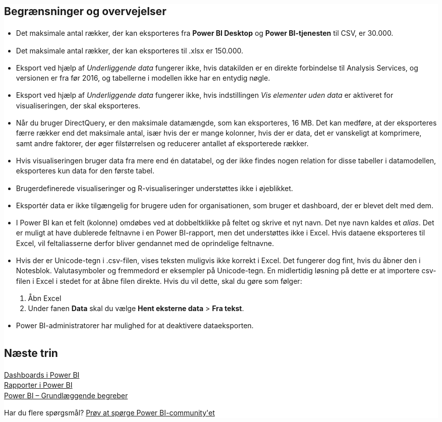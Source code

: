 ## <a name="limitations-and-considerations"></a>Begrænsninger og overvejelser
* Det maksimale antal rækker, der kan eksporteres fra **Power BI Desktop** og **Power BI-tjenesten** til CSV, er 30.000.
* Det maksimale antal rækker, der kan eksporteres til .xlsx er 150.000.
* Eksport ved hjælp af *Underliggende data* fungerer ikke, hvis datakilden er en direkte forbindelse til Analysis Services, og versionen er fra før 2016, og tabellerne i modellen ikke har en entydig nøgle.  
* Eksport ved hjælp af *Underliggende data* fungerer ikke, hvis indstillingen *Vis elementer uden data* er aktiveret for visualiseringen, der skal eksporteres.
* Når du bruger DirectQuery, er den maksimale datamængde, som kan eksporteres, 16 MB. Det kan medføre, at der eksporteres færre rækker end det maksimale antal, især hvis der er mange kolonner, hvis der er data, det er vanskeligt at komprimere, samt andre faktorer, der øger filstørrelsen og reducerer antallet af eksporterede rækker.
* Hvis visualiseringen bruger data fra mere end én datatabel, og der ikke findes nogen relation for disse tabeller i datamodellen, eksporteres kun data for den første tabel. 
* Brugerdefinerede visualiseringer og R-visualiseringer understøttes ikke i øjeblikket.
* Eksportér data er ikke tilgængelig for brugere uden for organisationen, som bruger et dashboard, der er blevet delt med dem. 
* I Power BI kan et felt (kolonne) omdøbes ved at dobbeltklikke på feltet og skrive et nyt navn.  Det nye navn kaldes et *alias*. Det er muligt at have dublerede feltnavne i en Power BI-rapport, men det understøttes ikke i Excel.  Hvis dataene eksporteres til Excel, vil feltaliasserne derfor bliver gendannet med de oprindelige feltnavne.  
* Hvis der er Unicode-tegn i .csv-filen, vises teksten muligvis ikke korrekt i Excel. Det fungerer dog fint, hvis du åbner den i Notesblok. Valutasymboler og fremmedord er eksempler på Unicode-tegn. En midlertidig løsning på dette er at importere csv-filen i Excel i stedet for at åbne filen direkte. Hvis du vil dette, skal du gøre som følger:

  1. Åbn Excel
  2. Under fanen **Data** skal du vælge **Hent eksterne data** > **Fra tekst**.
* Power BI-administratorer har mulighed for at deaktivere dataeksporten.

## <a name="next-steps"></a>Næste trin
[Dashboards i Power BI](end-user-dashboards.md)  
[Rapporter i Power BI](end-user-reports.md)  
[Power BI – Grundlæggende begreber](end-user-basic-concepts.md)

Har du flere spørgsmål? [Prøv at spørge Power BI-community'et](http://community.powerbi.com/)

